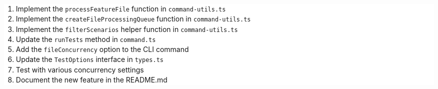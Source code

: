 1. Implement the `processFeatureFile` function in `command-utils.ts`
2. Implement the `createFileProcessingQueue` function in `command-utils.ts`
3. Implement the `filterScenarios` helper function in `command-utils.ts`
4. Update the `runTests` method in `command.ts`
5. Add the `fileConcurrency` option to the CLI command
6. Update the `TestOptions` interface in `types.ts`
7. Test with various concurrency settings
8. Document the new feature in the README.md 